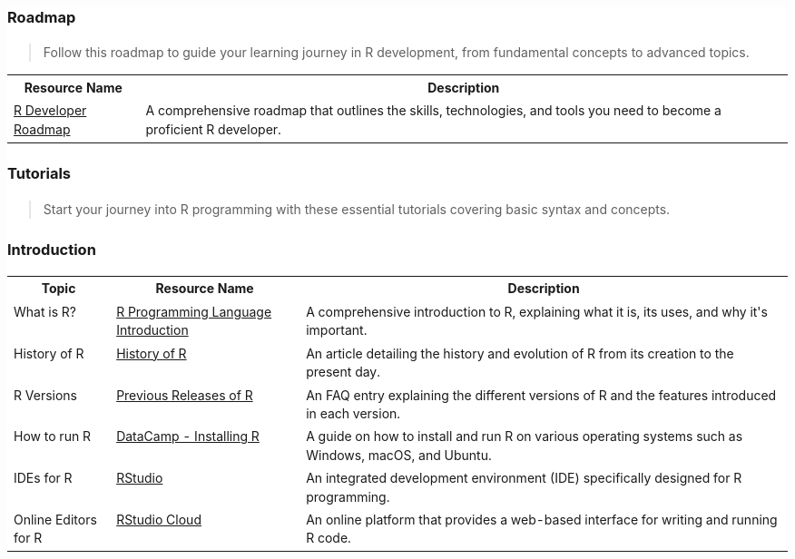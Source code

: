 
### Roadmap

> Follow this roadmap to guide your learning journey in R development, from fundamental concepts to advanced topics.

<table width="100%">
  <tr>
    <th>Resource Name</th>
    <th>Description</th>
  </tr>
  <tr>
    <td><a href="https://r-dir.com/r-dev-roadmap/">R Developer Roadmap </a></td>
    <td>A comprehensive roadmap that outlines the skills, technologies, and tools you need to become a proficient R developer.</td>
  </tr>
</table>


### Tutorials
> Start your journey into R programming with these essential tutorials covering basic syntax and concepts.

### Introduction

<table width="100%">
  <tr>
    <th>Topic</th>
    <th>Resource Name</th>
    <th>Description</th>
  </tr>
  <tr>
    <td>What is R?</td>
    <td><a href="https://www.geeksforgeeks.org/r-programming-language-introduction/">R Programming Language Introduction</a></td>
    <td>A comprehensive introduction to R, explaining what it is, its uses, and why it's important.</td>
  </tr>
  <tr>
    <td>History of R</td>
    <td><a href="https://www.naukri.com/code360/library/historical-page-of-r">History of R</a></td>
    <td>An article detailing the history and evolution of R from its creation to the present day.</td>
  </tr>
  <tr>
    <td>R Versions</td>
    <td><a href="https://docs.posit.co/resources/snippets/r-versions/">Previous Releases of R</a></td>
    <td>An FAQ entry explaining the different versions of R and the features introduced in each version.</td>
  </tr>
  <tr>
    <td>How to run R</td>
    <td><a href="https://www.datacamp.com/community/tutorials/installing-R-windows-mac-ubuntu">DataCamp - Installing R</a></td>
    <td>A guide on how to install and run R on various operating systems such as Windows, macOS, and Ubuntu.</td>
  </tr>
  <tr>
    <td>IDEs for R</td>
    <td><a href="https://www.rstudio.com/">RStudio</a></td>
    <td>An integrated development environment (IDE) specifically designed for R programming.</td>
  </tr>
  <tr>
    <td>Online Editors for R</td>
    <td><a href="https://rstudio.cloud/">RStudio Cloud</a></td>
    <td>An online platform that provides a web-based interface for writing and running R code.</td>